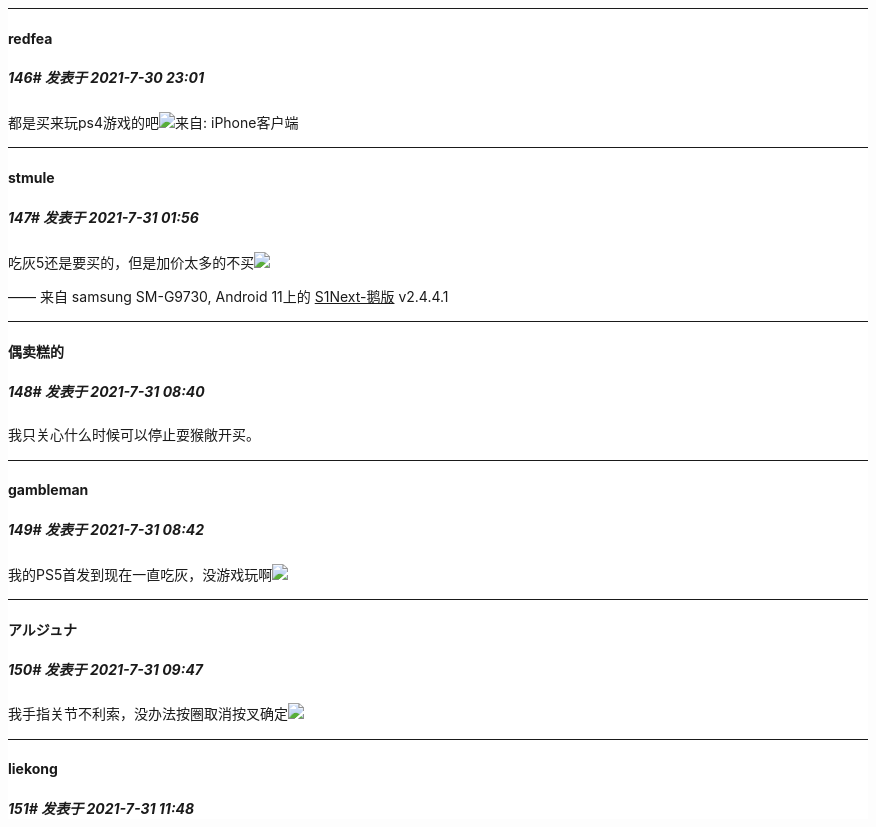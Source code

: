 
*****

####  redfea  
##### 146#       发表于 2021-7-30 23:01


都是买来玩ps4游戏的吧<img src="https://static.saraba1st.com/image/smiley/face2017/067.png" referrerpolicy="no-referrer">来自: iPhone客户端


                                             

*****

####  stmule  
##### 147#       发表于 2021-7-31 01:56


吃灰5还是要买的，但是加价太多的不买<img src="https://static.saraba1st.com/image/smiley/face2017/067.png" referrerpolicy="no-referrer">

—— 来自 samsung SM-G9730, Android 11上的 [S1Next-鹅版](https://github.com/ykrank/S1-Next/releases) v2.4.4.1


                                                 

*****

####  偶卖糕的  
##### 148#       发表于 2021-7-31 08:40


我只关心什么时候可以停止耍猴敞开买。


*****

####  gambleman  
##### 149#       发表于 2021-7-31 08:42


我的PS5首发到现在一直吃灰，没游戏玩啊<img src="https://static.saraba1st.com/image/smiley/face2017/001.png" referrerpolicy="no-referrer">


                                                 

*****

####  アルジュナ  
##### 150#       发表于 2021-7-31 09:47


我手指关节不利索，没办法按圈取消按叉确定<img src="https://static.saraba1st.com/image/smiley/face2017/053.png" referrerpolicy="no-referrer">




*****

####  liekong  
##### 151#       发表于 2021-7-31 11:48

